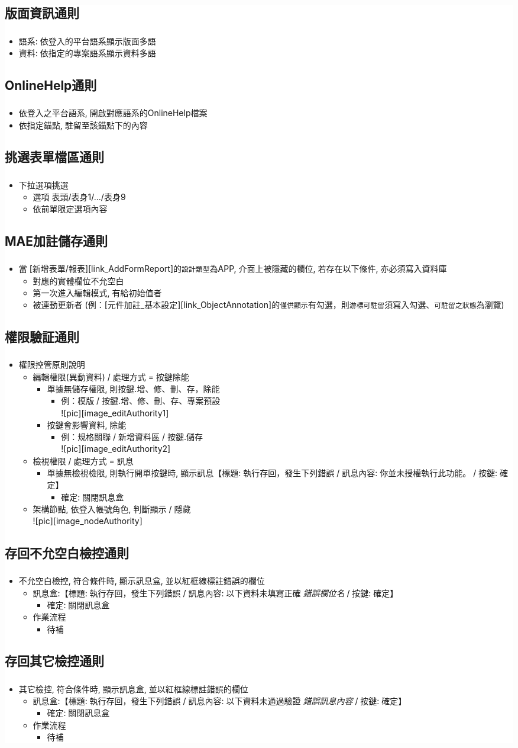 ## <p id="ruleother1">版面資訊通則</p>
* 語系: 依登入的平台語系顯示版面多語
* 資料: 依指定的專案語系顯示資料多語

## <p id="ruleother2">OnlineHelp通則</p>
* 依登入之平台語系, 開啟對應語系的OnlineHelp檔案
* 依指定錨點, 駐留至該錨點下的內容 

## <p id="ruleother4">挑選表單檔區通則</p>
* 下拉選項挑選
    * 選項 表頭/表身1/.../表身9
    * 依前單限定選項內容

## <p id="ruleother5">MAE加註儲存通則</p>
* 當 [新增表單/報表][link_AddFormReport]的`設計類型`為APP, 介面上被隱藏的欄位, 若存在以下條件, 亦必須寫入資料庫
    * 對應的實體欄位不允空白
    * 第一次進入編輯模式, 有給初始值者
    * 被連動更新者 (例：[元件加註_基本設定][link_ObjectAnnotation]的`僅供顯示`有勾選，則`游標可駐留`須寫入勾選、`可駐留之狀態`為瀏覽)

## <p id="ruleother6">權限驗証通則</p>
* 權限控管原則說明
    * 編輯權限(異動資料) / 處理方式 = 按鍵除能
        * 單據無儲存權限, 則按鍵.增、修、刪、存，除能
            * 例：模版 / 按鍵.增、修、刪、存、專案預設</br>
                ![pic][image_editAuthority1]
        * 按鍵會影響資料, 除能
            * 例：規格關聯 / 新增資料區 / 按鍵.儲存</br>
                ![pic][image_editAuthority2]
    * 檢視權限 / 處理方式 = 訊息
        * 單據無檢視檢限, 則執行開單按鍵時, 顯示訊息【標題: 執行存回，發生下列錯誤 / 訊息內容: 你並未授權執行此功能。 / 按鍵: 確定】
            * 確定: 關閉訊息盒
    * 架構節點, 依登入帳號角色, 判斷顯示 / 隱藏</br>
        ![pic][image_nodeAuthority] <!-- 原始檔案: 架構節點權限 -->

## <p id="ruleother7">存回不允空白檢控通則</p>
* 不允空白檢控, 符合條件時, 顯示訊息盒, 並以紅框線標註錯誤的欄位
    * 訊息盒:【標題: 執行存回，發生下列錯誤 / 訊息內容: 以下資料未填寫正確 *錯誤欄位名* / 按鍵: 確定】
        * 確定: 關閉訊息盒
    * 作業流程    
        * <ps>待補</ps>

## <p id="ruleother8">存回其它檢控通則</p>
* 其它檢控, 符合條件時, 顯示訊息盒, 並以紅框線標註錯誤的欄位
    * 訊息盒:【標題: 執行存回，發生下列錯誤 / 訊息內容: 以下資料未通過驗證 *錯誤訊息內容* / 按鍵: 確定】
        * 確定: 關閉訊息盒
    * 作業流程    
        * <ps>待補</ps>
